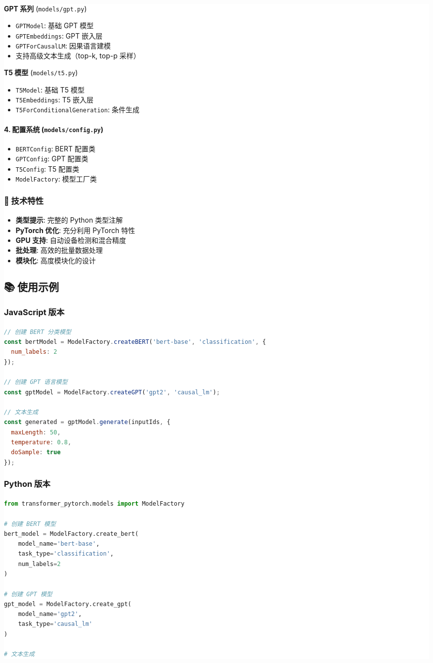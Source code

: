 **GPT 系列** (`models/gpt.py`)
- `GPTModel`: 基础 GPT 模型
- `GPTEmbeddings`: GPT 嵌入层
- `GPTForCausalLM`: 因果语言建模
- 支持高级文本生成（top-k, top-p 采样）

**T5 模型** (`models/t5.py`)
- `T5Model`: 基础 T5 模型
- `T5Embeddings`: T5 嵌入层
- `T5ForConditionalGeneration`: 条件生成

#### 4. 配置系统 (`models/config.py`)
- `BERTConfig`: BERT 配置类
- `GPTConfig`: GPT 配置类
- `T5Config`: T5 配置类
- `ModelFactory`: 模型工厂类

### 🔧 技术特性

- **类型提示**: 完整的 Python 类型注解
- **PyTorch 优化**: 充分利用 PyTorch 特性
- **GPU 支持**: 自动设备检测和混合精度
- **批处理**: 高效的批量数据处理
- **模块化**: 高度模块化的设计

## 📚 使用示例

### JavaScript 版本

```javascript
// 创建 BERT 分类模型
const bertModel = ModelFactory.createBERT('bert-base', 'classification', {
  num_labels: 2
});

// 创建 GPT 语言模型
const gptModel = ModelFactory.createGPT('gpt2', 'causal_lm');

// 文本生成
const generated = gptModel.generate(inputIds, {
  maxLength: 50,
  temperature: 0.8,
  doSample: true
});
```

### Python 版本

```python
from transformer_pytorch.models import ModelFactory

# 创建 BERT 模型
bert_model = ModelFactory.create_bert(
    model_name='bert-base',
    task_type='classification',
    num_labels=2
)

# 创建 GPT 模型
gpt_model = ModelFactory.create_gpt(
    model_name='gpt2',
    task_type='causal_lm'
)

# 文本生成
```